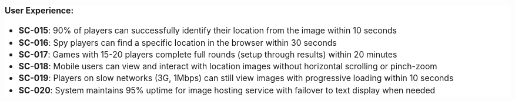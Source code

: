 **User Experience:**

- **SC-015**: 90% of players can successfully identify their location from the image within 10 seconds
- **SC-016**: Spy players can find a specific location in the browser within 30 seconds
- **SC-017**: Games with 15-20 players complete full rounds (setup through results) within 20 minutes
- **SC-018**: Mobile users can view and interact with location images without horizontal scrolling or pinch-zoom
- **SC-019**: Players on slow networks (3G, 1Mbps) can still view images with progressive loading within 10 seconds
- **SC-020**: System maintains 95% uptime for image hosting service with failover to text display when needed
